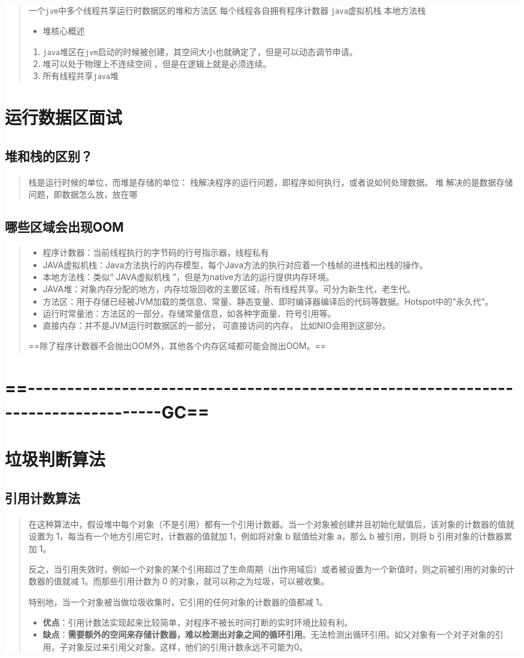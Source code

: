 >一个`jvm`中多个线程共享运行时数据区的堆和方法区  每个线程各自拥有程序计数器 `java`虚拟机栈 本地方法栈
>
>- 堆核心概述
>
>1. `java`堆区在`jvm`启动的时候被创建，其空间大小也就确定了，但是可以动态调节申请。
>2. 堆可以处于物理上不连续空间 ，但是在逻辑上就是必须连续。
>3. 所有线程共享`java`堆





# 运行数据区面试

## 堆和栈的区别？

>栈是运行时候的单位，而堆是存储的单位： 栈解决程序的运行问题，即程序如何执行，或者说如何处理数据。 堆 解决的是数据存储问题，即数据怎么放，放在哪



## 哪些区域会出现OOM

>- 程序计数器：当前线程执行的字节码的行号指示器，线程私有
>- JAVA虚拟机栈：Java方法执行的内存模型，每个Java方法的执行对应着一个栈帧的进栈和出栈的操作。
>- 本地方法栈：类似“ JAVA虚拟机栈 ”，但是为native方法的运行提供内存环境。
>- JAVA堆：对象内存分配的地方，内存垃圾回收的主要区域，所有线程共享。可分为新生代，老生代。
>- 方法区：用于存储已经被JVM加载的类信息、常量、静态变量、即时编译器编译后的代码等数据。Hotspot中的“永久代”。
>- 运行时常量池：方法区的一部分，存储常量信息，如各种字面量、符号引用等。
>- 直接内存：并不是JVM运行时数据区的一部分， 可直接访问的内存， 比如NIO会用到这部分。
>
>==除了程序计数器不会抛出OOM外，其他各个内存区域都可能会抛出OOM。==



# ==----------------------------------------------------------------------------------GC==

# 垃圾判断算法



## 引用计数算法

>在这种算法中，假设堆中每个对象（不是引用）都有一个引用计数器。当一个对象被创建并且初始化赋值后，该对象的计数器的值就设置为 1，每当有一个地方引用它时，计数器的值就加 1，例如将对象 b 赋值给对象 a，那么 b 被引用，则将 b 引用对象的计数器累加 1。
>
>反之，当引用失效时，例如一个对象的某个引用超过了生命周期（出作用域后）或者被设置为一个新值时，则之前被引用的对象的计数器的值就减 1。而那些引用计数为 0 的对象，就可以称之为垃圾，可以被收集。
>
>特别地，当一个对象被当做垃圾收集时，它引用的任何对象的计数器的值都减 1。
>
>- **优点**：引用计数法实现起来比较简单，对程序不被长时间打断的实时环境比较有利。
>- **缺点**：**需要额外的空间来存储计数器，难以检测出对象之间的循环引用**。无法检测出循环引用。如父对象有一个对子对象的引用，子对象反过来引用父对象。这样，他们的引用计数永远不可能为0。
